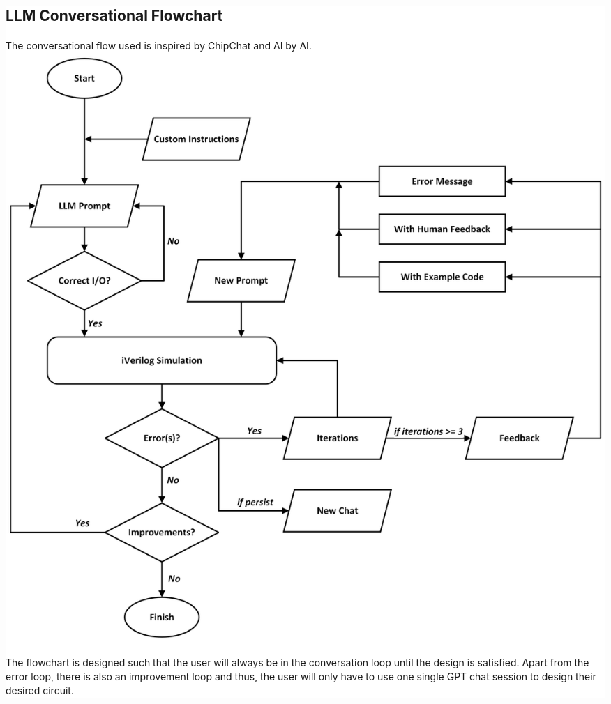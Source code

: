 ## LLM Conversational Flowchart
The conversational flow used is inspired by ChipChat and AI by AI.
![LLM Conversation](images/LLMConversationalFlow_bold.png)

The flowchart is designed such that the user will always be in the conversation loop until the design is satisfied. Apart from the error loop, there is also an improvement loop and thus, the user will only have to use one single GPT chat session to design their desired circuit.

